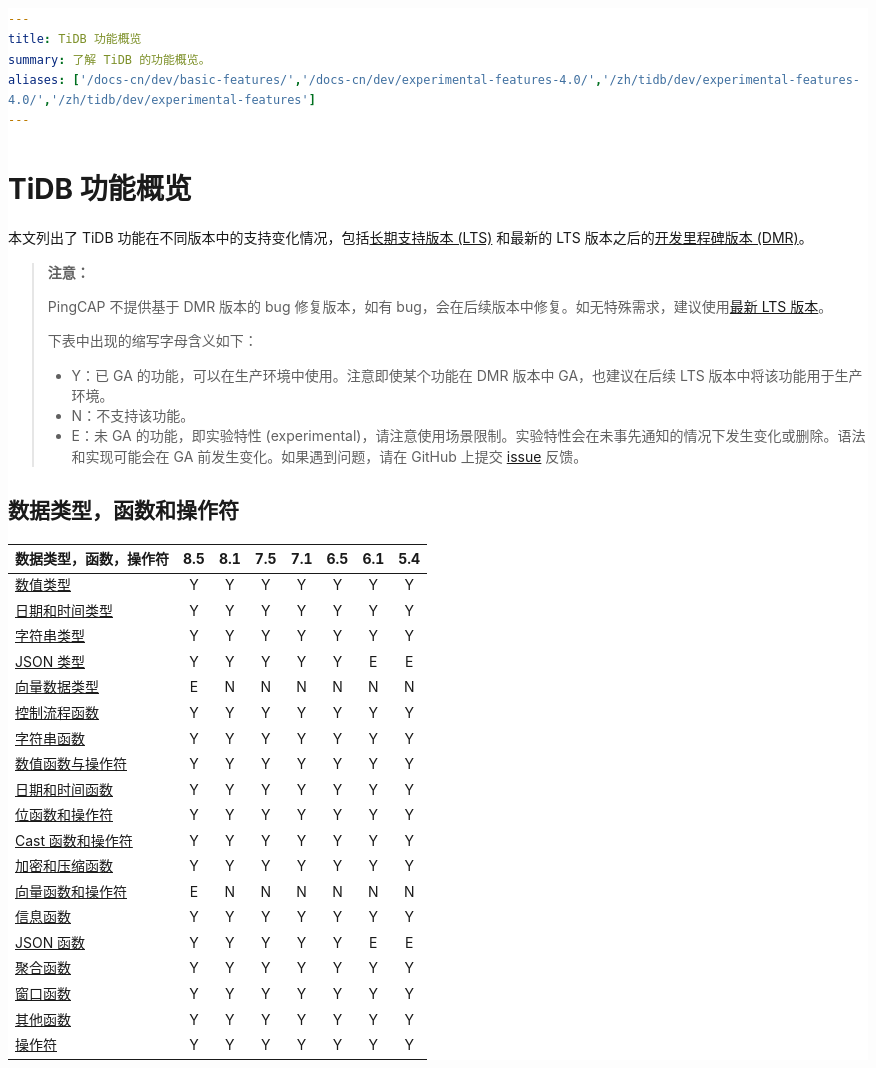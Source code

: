 ```yaml
---
title: TiDB 功能概览
summary: 了解 TiDB 的功能概览。
aliases: ['/docs-cn/dev/basic-features/','/docs-cn/dev/experimental-features-4.0/','/zh/tidb/dev/experimental-features-4.0/','/zh/tidb/dev/experimental-features']
---
```


# TiDB 功能概览

本文列出了 TiDB 功能在不同版本中的支持变化情况，包括[长期支持版本 (LTS)](/releases/versioning.md#长期支持版本) 和最新的 LTS 版本之后的[开发里程碑版本 (DMR)](/releases/versioning.md#开发里程碑版本)。

> **注意：**
>
> PingCAP 不提供基于 DMR 版本的 bug 修复版本，如有 bug，会在后续版本中修复。如无特殊需求，建议使用[最新 LTS 版本](https://docs.pingcap.com/zh/tidb/stable)。
>
> 下表中出现的缩写字母含义如下：
>
> - Y：已 GA 的功能，可以在生产环境中使用。注意即使某个功能在 DMR 版本中 GA，也建议在后续 LTS 版本中将该功能用于生产环境。
> - N：不支持该功能。
> - E：未 GA 的功能，即实验特性 (experimental)，请注意使用场景限制。实验特性会在未事先通知的情况下发生变化或删除。语法和实现可能会在 GA 前发生变化。如果遇到问题，请在 GitHub 上提交 [issue](https://github.com/pingcap/tidb/issues) 反馈。

## 数据类型，函数和操作符

| 数据类型，函数，操作符 | 8.5 | 8.1 | 7.5 | 7.1 | 6.5 | 6.1 | 5.4 | 
|---|:---:|:---:|:---:|:---:|:---:|:---:|:---:|
| [数值类型](/data-type-numeric.md) |  Y |  Y |  Y  | Y | Y | Y | Y | 
| [日期和时间类型](/data-type-date-and-time.md) |  Y |  Y |  Y  | Y | Y | Y | Y |
| [字符串类型](/data-type-string.md) |  Y |  Y |  Y  | Y | Y | Y | Y | 
| [JSON 类型](/data-type-json.md) |  Y |  Y |  Y  | Y | Y | E | E | 
| [向量数据类型](/vector-search/vector-search-data-types.md) |  E |  N |  N  | N | N | N | N | 
| [控制流程函数](/functions-and-operators/control-flow-functions.md) |  Y |  Y |  Y  | Y | Y | Y | Y | 
| [字符串函数](/functions-and-operators/string-functions.md) |  Y |  Y |  Y  | Y | Y | Y | Y | 
| [数值函数与操作符](/functions-and-operators/numeric-functions-and-operators.md) |  Y |  Y |  Y  | Y | Y | Y | Y |
| [日期和时间函数](/functions-and-operators/date-and-time-functions.md)|  Y  |  Y |  Y  | Y | Y | Y | Y | 
| [位函数和操作符](/functions-and-operators/bit-functions-and-operators.md) |  Y |  Y |  Y  | Y | Y | Y | Y | 
| [Cast 函数和操作符](/functions-and-operators/cast-functions-and-operators.md) |  Y |  Y |  Y  | Y | Y | Y | Y |
| [加密和压缩函数](/functions-and-operators/encryption-and-compression-functions.md) |  Y |  Y |  Y  | Y | Y | Y | Y | 
| [向量函数和操作符](/vector-search/vector-search-functions-and-operators.md) |  E |  N |  N  | N | N | N | N |
| [信息函数](/functions-and-operators/information-functions.md) |  Y |  Y |  Y  | Y | Y | Y | Y |
| [JSON 函数](/functions-and-operators/json-functions.md) |  Y |  Y |  Y  | Y | Y | E | E |
| [聚合函数](/functions-and-operators/aggregate-group-by-functions.md) |  Y |  Y |  Y  | Y | Y | Y | Y |
| [窗口函数](/functions-and-operators/window-functions.md) |  Y |  Y |  Y  | Y | Y | Y | Y |
| [其他函数](/functions-and-operators/miscellaneous-functions.md) |  Y |  Y |  Y  | Y | Y | Y | Y | 
| [操作符](/functions-and-operators/operators.md) |  Y |  Y |  Y  | Y | Y | Y | Y |

[^1]: TiDB 误将 latin1 处理为 utf8 的子集。见 [TiDB #18955](https://github.com/pingcap/tidb/issues/18955)。
[^2]: 从 v6.5.0 起，系统变量 [`tidb_allow_function_for_expression_index`](/system-variables.md#tidb_allow_function_for_expression_index-从-v520-版本开始引入) 所列出的函数已通过表达式索引的测试，可以在生产环境中创建并使用，未来版本会持续增加。对于没有列出的函数，则不建议在生产环境中使用相应的表达式索引。详情请参考[表达式索引](/sql-statements/sql-statement-create-index.md#表达式索引)。
[^3]: TiDB 支持的完整 SQL 列表，见[语句参考](/sql-statements/sql-statement-select.md)。
[^4]: 从 [TiDB v6.4.0](/releases/release-6.4.0.md) 开始，支持[高性能、全局单调递增的 `AUTO_INCREMENT` 列](/auto-increment.md#兼容-mysql-的自增列模式)。
[^5]: 从 [TiDB v7.0.0](/releases/release-7.0.0.md) 开始新增的参数 `FIELDS DEFINED NULL BY` 以及新增支持从 S3 和 GCS 导入数据，均为实验特性。从 [TiDB v7.6.0](/releases/release-7.6.0.md) 开始 `LOAD DATA` 的事务行为与 MySQL 的事务行为一致，包括事务内的 `LOAD DATA` 语句本身不再自动提交当前事务，也不会开启新事务，并且事务内的 `LOAD DATA` 语句可以被显式提交或者回滚。此外，`LOAD DATA` 语句会受 TiDB 事务模式设置（乐观/悲观）影响。
[^6]: 从 v7.5.0 开始，[TiDB Binlog](https://docs.pingcap.com/zh/tidb/v8.3/tidb-binlog-overview) 的数据同步功能被废弃。从 v8.3.0 开始，TiDB Binlog 被完全废弃。从 v8.4.0 开始，TiDB Binlog 被移除。如需进行增量数据同步，请使用 [TiCDC](/ticdc/ticdc-overview.md)。如需按时间点恢复 (point-in-time recovery, PITR)，请使用 [PITR](/br/br-pitr-guide.md)。在将 TiDB 集群升级到 v8.4.0 或之后版本前，务必先切换至 TiCDC 和 PITR。